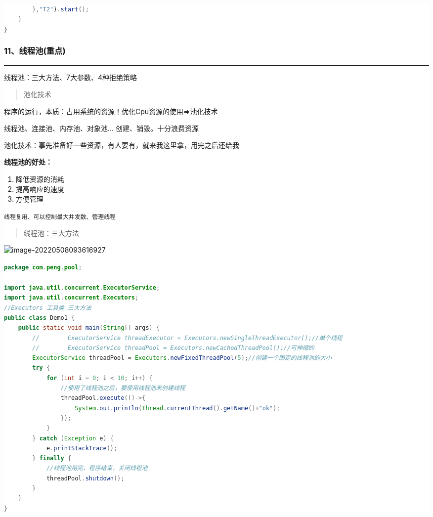 ```java
        },"T2").start();
    }
}
```



### 11、线程池(重点)

------

线程池：三大方法、7大参数、4种拒绝策略

> 池化技术

程序的运行，本质：占用系统的资源！优化Cpu资源的使用=>池化技术

线程池、连接池、内存池、对象池...  创建、销毁。十分浪费资源

池化技术：事先准备好一些资源，有人要有，就来我这里拿，用完之后还给我

**线程池的好处：**

1. 降低资源的消耗
2. 提高响应的速度
3. 方便管理

`线程复用、可以控制最大并发数、管理线程`



> 线程池：三大方法

![image-20220508093616927](https://gitee.com/linda12138/picgo/raw/master/images/image-20220508093616927.png)

```java
package com.peng.pool;

import java.util.concurrent.ExecutorService;
import java.util.concurrent.Executors;
//Executors 工具类 三大方法
public class Demo1 {
    public static void main(String[] args) {
        //        ExecutorService threadExecutor = Executors.newSingleThreadExecutor();//单个线程
        //        ExecutorService threadPool = Executors.newCachedThreadPool();//可伸缩的
        ExecutorService threadPool = Executors.newFixedThreadPool(5);//创建一个固定的线程池的大小
        try {
            for (int i = 0; i < 10; i++) {
                //使用了线程池之后，要使用线程池来创建线程
                threadPool.execute(()->{
                    System.out.println(Thread.currentThread().getName()+"ok");
                });
            }
        } catch (Exception e) {
            e.printStackTrace();
        } finally {
            //线程池用完，程序结束，关闭线程池
            threadPool.shutdown();
        }
    }
}
```
